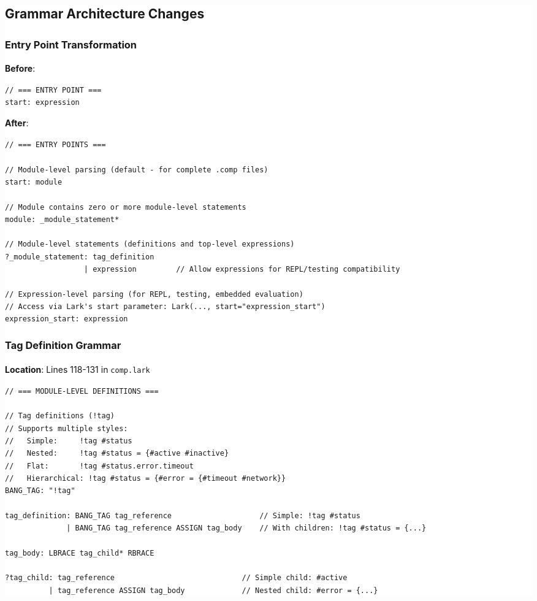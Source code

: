 ## Grammar Architecture Changes

### Entry Point Transformation

**Before**:
```lark
// === ENTRY POINT ===
start: expression
```

**After**:
```lark
// === ENTRY POINTS ===

// Module-level parsing (default - for complete .comp files)
start: module

// Module contains zero or more module-level statements
module: _module_statement*

// Module-level statements (definitions and top-level expressions)
?_module_statement: tag_definition
                  | expression         // Allow expressions for REPL/testing compatibility

// Expression-level parsing (for REPL, testing, embedded evaluation)
// Access via Lark's start parameter: Lark(..., start="expression_start")
expression_start: expression
```

### Tag Definition Grammar

**Location**: Lines 118-131 in `comp.lark`

```lark
// === MODULE-LEVEL DEFINITIONS ===

// Tag definitions (!tag)
// Supports multiple styles:
//   Simple:     !tag #status
//   Nested:     !tag #status = {#active #inactive}
//   Flat:       !tag #status.error.timeout
//   Hierarchical: !tag #status = {#error = {#timeout #network}}
BANG_TAG: "!tag"

tag_definition: BANG_TAG tag_reference                    // Simple: !tag #status
              | BANG_TAG tag_reference ASSIGN tag_body    // With children: !tag #status = {...}

tag_body: LBRACE tag_child* RBRACE

?tag_child: tag_reference                             // Simple child: #active
          | tag_reference ASSIGN tag_body             // Nested child: #error = {...}
```
